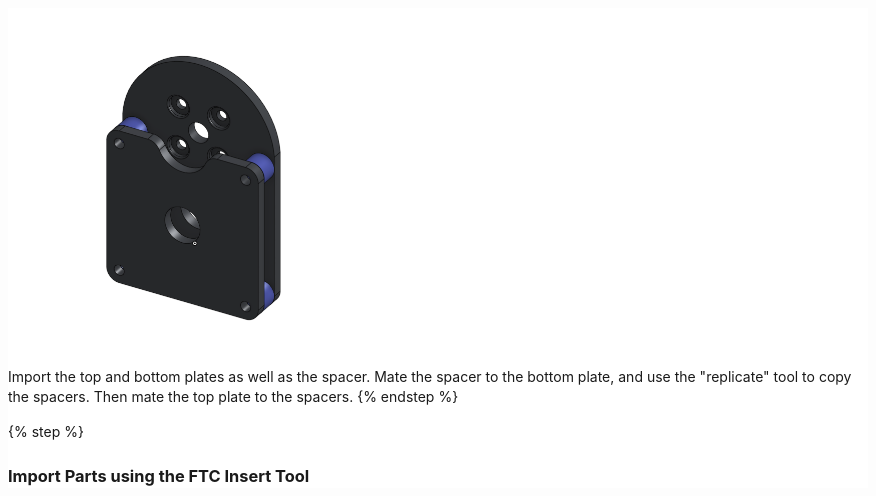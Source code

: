 <figure><img src="../../.gitbook/assets/image (38).png" alt="" width="270"><figcaption></figcaption></figure></div>

Import the top and bottom plates as well as the spacer. Mate the spacer to the bottom plate, and use the "replicate" tool to copy the spacers. Then mate the top plate to the spacers.
{% endstep %}

{% step %}
### Import Parts using the FTC Insert Tool
